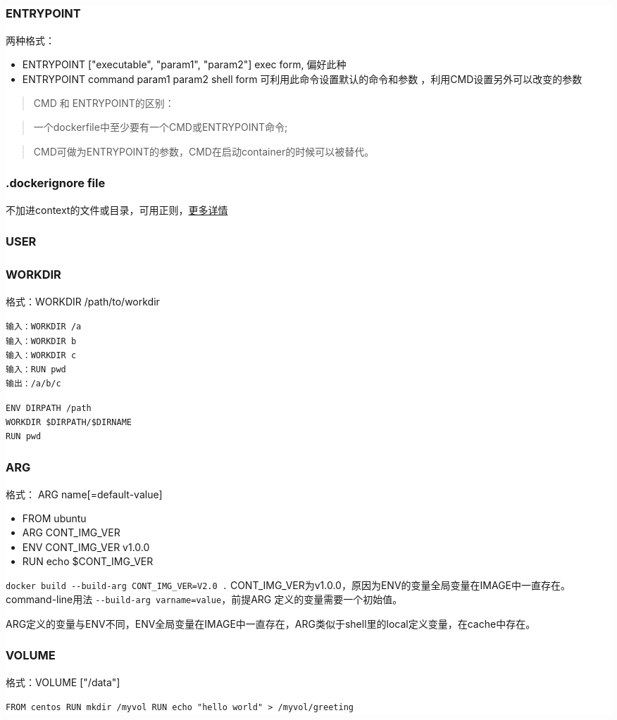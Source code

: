 ### ENTRYPOINT
两种格式：
+ ENTRYPOINT ["executable", "param1", "param2"]   exec form, 偏好此种
+ ENTRYPOINT command param1 param2   shell form
可利用此命令设置默认的命令和参数 ，利用CMD设置另外可以改变的参数

>CMD 和 ENTRYPOINT的区别：

>一个dockerfile中至少要有一个CMD或ENTRYPOINT命令;

>CMD可做为ENTRYPOINT的参数，CMD在启动container的时候可以被替代。

### .dockerignore file
不加进context的文件或目录，可用正则，[更多详情](https://docs.docker.com/engine/reference/builder/#dockerignore-file)

### USER
### WORKDIR
格式：WORKDIR /path/to/workdir
```
输入：WORKDIR /a
输入：WORKDIR b
输入：WORKDIR c
输入：RUN pwd
输出：/a/b/c
```
```
ENV DIRPATH /path
WORKDIR $DIRPATH/$DIRNAME
RUN pwd
```
### ARG
格式： ARG name[=default-value]
+ FROM ubuntu
+ ARG CONT_IMG_VER
+ ENV CONT_IMG_VER v1.0.0
+ RUN echo $CONT_IMG_VER

`docker build --build-arg CONT_IMG_VER=V2.0 .`
CONT_IMG_VER为v1.0.0，原因为ENV的变量全局变量在IMAGE中一直存在。
command-line用法
`--build-arg varname=value`，前提ARG 定义的变量需要一个初始值。

ARG定义的变量与ENV不同，ENV全局变量在IMAGE中一直存在，ARG类似于shell里的local定义变量，在cache中存在。

### VOLUME
格式：VOLUME ["/data"]

``
FROM centos
RUN mkdir /myvol
RUN echo "hello world" > /myvol/greeting
``
